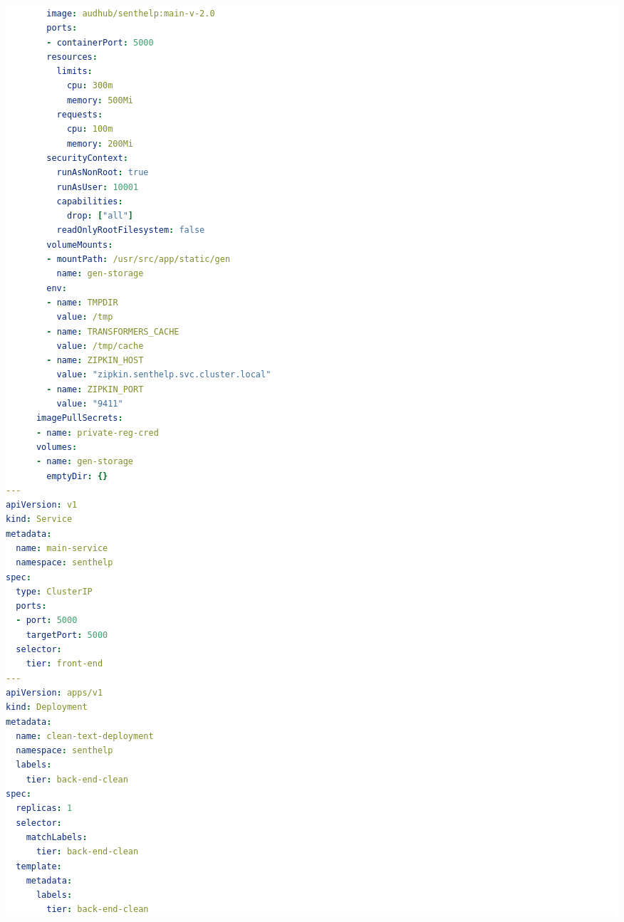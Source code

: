 ```yaml
        image: audhub/senthelp:main-v-2.0
        ports:
        - containerPort: 5000
        resources:
          limits:
            cpu: 300m
            memory: 500Mi
          requests:
            cpu: 100m
            memory: 200Mi
        securityContext:
          runAsNonRoot: true
          runAsUser: 10001
          capabilities:
            drop: ["all"]
          readOnlyRootFilesystem: false
        volumeMounts:
        - mountPath: /usr/src/app/static/gen
          name: gen-storage
        env:
        - name: TMPDIR
          value: /tmp
        - name: TRANSFORMERS_CACHE
          value: /tmp/cache
        - name: ZIPKIN_HOST
          value: "zipkin.senthelp.svc.cluster.local"
        - name: ZIPKIN_PORT
          value: "9411"
      imagePullSecrets:
      - name: private-reg-cred
      volumes:
      - name: gen-storage
        emptyDir: {}
---
apiVersion: v1
kind: Service
metadata:
  name: main-service
  namespace: senthelp
spec:
  type: ClusterIP 
  ports:
  - port: 5000
    targetPort: 5000
  selector:
    tier: front-end
---
apiVersion: apps/v1
kind: Deployment
metadata:
  name: clean-text-deployment
  namespace: senthelp
  labels:
    tier: back-end-clean
spec:
  replicas: 1
  selector:
    matchLabels:
      tier: back-end-clean
  template:
    metadata:
      labels:
        tier: back-end-clean
```